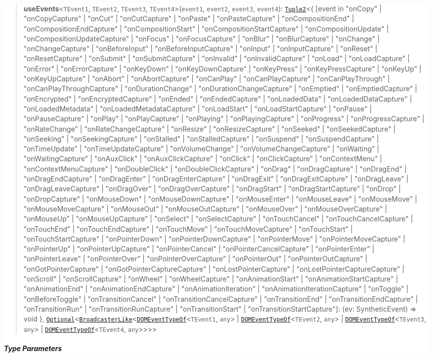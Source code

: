 > **useEvents**\<`TEvent1`, `TEvent2`, `TEvent3`, `TEvent4`\>(`event1`, `event2`, `event3`, `event4`): [`Tuple2`](../../../functions/type-aliases/Tuple2.md)\<\{ \[event in "onCopy" \| "onCopyCapture" \| "onCut" \| "onCutCapture" \| "onPaste" \| "onPasteCapture" \| "onCompositionEnd" \| "onCompositionEndCapture" \| "onCompositionStart" \| "onCompositionStartCapture" \| "onCompositionUpdate" \| "onCompositionUpdateCapture" \| "onFocus" \| "onFocusCapture" \| "onBlur" \| "onBlurCapture" \| "onChange" \| "onChangeCapture" \| "onBeforeInput" \| "onBeforeInputCapture" \| "onInput" \| "onInputCapture" \| "onReset" \| "onResetCapture" \| "onSubmit" \| "onSubmitCapture" \| "onInvalid" \| "onInvalidCapture" \| "onLoad" \| "onLoadCapture" \| "onError" \| "onErrorCapture" \| "onKeyDown" \| "onKeyDownCapture" \| "onKeyPress" \| "onKeyPressCapture" \| "onKeyUp" \| "onKeyUpCapture" \| "onAbort" \| "onAbortCapture" \| "onCanPlay" \| "onCanPlayCapture" \| "onCanPlayThrough" \| "onCanPlayThroughCapture" \| "onDurationChange" \| "onDurationChangeCapture" \| "onEmptied" \| "onEmptiedCapture" \| "onEncrypted" \| "onEncryptedCapture" \| "onEnded" \| "onEndedCapture" \| "onLoadedData" \| "onLoadedDataCapture" \| "onLoadedMetadata" \| "onLoadedMetadataCapture" \| "onLoadStart" \| "onLoadStartCapture" \| "onPause" \| "onPauseCapture" \| "onPlay" \| "onPlayCapture" \| "onPlaying" \| "onPlayingCapture" \| "onProgress" \| "onProgressCapture" \| "onRateChange" \| "onRateChangeCapture" \| "onResize" \| "onResizeCapture" \| "onSeeked" \| "onSeekedCapture" \| "onSeeking" \| "onSeekingCapture" \| "onStalled" \| "onStalledCapture" \| "onSuspend" \| "onSuspendCapture" \| "onTimeUpdate" \| "onTimeUpdateCapture" \| "onVolumeChange" \| "onVolumeChangeCapture" \| "onWaiting" \| "onWaitingCapture" \| "onAuxClick" \| "onAuxClickCapture" \| "onClick" \| "onClickCapture" \| "onContextMenu" \| "onContextMenuCapture" \| "onDoubleClick" \| "onDoubleClickCapture" \| "onDrag" \| "onDragCapture" \| "onDragEnd" \| "onDragEndCapture" \| "onDragEnter" \| "onDragEnterCapture" \| "onDragExit" \| "onDragExitCapture" \| "onDragLeave" \| "onDragLeaveCapture" \| "onDragOver" \| "onDragOverCapture" \| "onDragStart" \| "onDragStartCapture" \| "onDrop" \| "onDropCapture" \| "onMouseDown" \| "onMouseDownCapture" \| "onMouseEnter" \| "onMouseLeave" \| "onMouseMove" \| "onMouseMoveCapture" \| "onMouseOut" \| "onMouseOutCapture" \| "onMouseOver" \| "onMouseOverCapture" \| "onMouseUp" \| "onMouseUpCapture" \| "onSelect" \| "onSelectCapture" \| "onTouchCancel" \| "onTouchCancelCapture" \| "onTouchEnd" \| "onTouchEndCapture" \| "onTouchMove" \| "onTouchMoveCapture" \| "onTouchStart" \| "onTouchStartCapture" \| "onPointerDown" \| "onPointerDownCapture" \| "onPointerMove" \| "onPointerMoveCapture" \| "onPointerUp" \| "onPointerUpCapture" \| "onPointerCancel" \| "onPointerCancelCapture" \| "onPointerEnter" \| "onPointerLeave" \| "onPointerOver" \| "onPointerOverCapture" \| "onPointerOut" \| "onPointerOutCapture" \| "onGotPointerCapture" \| "onGotPointerCaptureCapture" \| "onLostPointerCapture" \| "onLostPointerCaptureCapture" \| "onScroll" \| "onScrollCapture" \| "onWheel" \| "onWheelCapture" \| "onAnimationStart" \| "onAnimationStartCapture" \| "onAnimationEnd" \| "onAnimationEndCapture" \| "onAnimationIteration" \| "onAnimationIterationCapture" \| "onToggle" \| "onBeforeToggle" \| "onTransitionCancel" \| "onTransitionCancelCapture" \| "onTransitionEnd" \| "onTransitionEndCapture" \| "onTransitionRun" \| "onTransitionRunCapture" \| "onTransitionStart" \| "onTransitionStartCapture"\]: (ev: SyntheticEvent) =\> void \}, [`Optional`](../../../functions/type-aliases/Optional.md)\<[`BroadcasterLike`](../../../computations/interfaces/BroadcasterLike.md)\<[`DOMEventTypeOf`](../type-aliases/DOMEventTypeOf.md)\<`TEvent1`, `any`\> \| [`DOMEventTypeOf`](../type-aliases/DOMEventTypeOf.md)\<`TEvent2`, `any`\> \| [`DOMEventTypeOf`](../type-aliases/DOMEventTypeOf.md)\<`TEvent3`, `any`\> \| [`DOMEventTypeOf`](../type-aliases/DOMEventTypeOf.md)\<`TEvent4`, `any`\>\>\>\>

##### Type Parameters

